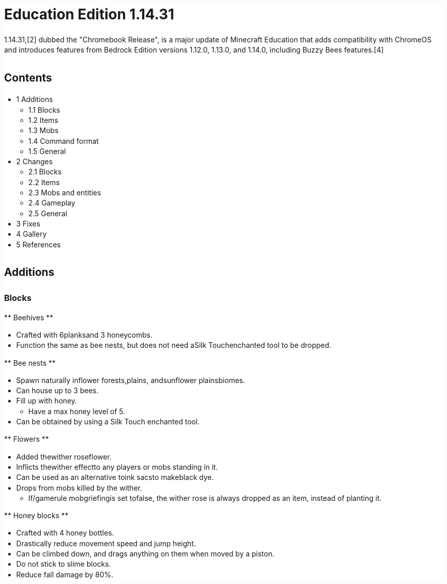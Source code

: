 # Education Edition 1.14.31
1.14.31,[2] dubbed the "Chromebook Release", is a major update of Minecraft Education that adds compatibility with ChromeOS and introduces features from Bedrock Edition versions 1.12.0, 1.13.0, and 1.14.0, including Buzzy Bees features.[4]

## Contents
- 1 Additions
	- 1.1 Blocks
	- 1.2 Items
	- 1.3 Mobs
	- 1.4 Command format
	- 1.5 General
- 2 Changes
	- 2.1 Blocks
	- 2.2 Items
	- 2.3 Mobs and entities
	- 2.4 Gameplay
	- 2.5 General
- 3 Fixes
- 4 Gallery
- 5 References

## Additions
### Blocks
** Beehives **
- Crafted with 6planksand 3 honeycombs.
- Function the same as bee nests, but does not need aSilk Touchenchanted tool to be dropped.

** Bee nests **
- Spawn naturally inflower forests,plains, andsunflower plainsbiomes.
- Can house up to 3 bees.
- Fill up with honey.
	- Have a max honey level of 5.
- Can be obtained by using a Silk Touch enchanted tool.

** Flowers **
- Added thewither roseflower.
- Inflicts thewither effectto any players or mobs standing in it.
- Can be used as an alternative toink sacsto makeblack dye.
- Drops from mobs killed by the wither.
	- If/gamerule mobgriefingis set tofalse, the wither rose is always dropped as an item, instead of planting it.

** Honey blocks **
- Crafted with 4 honey bottles.
- Drastically reduce movement speed and jump height.
- Can be climbed down, and drags anything on them when moved by a piston.
- Do not stick to slime blocks.
- Reduce fall damage by 80%.
